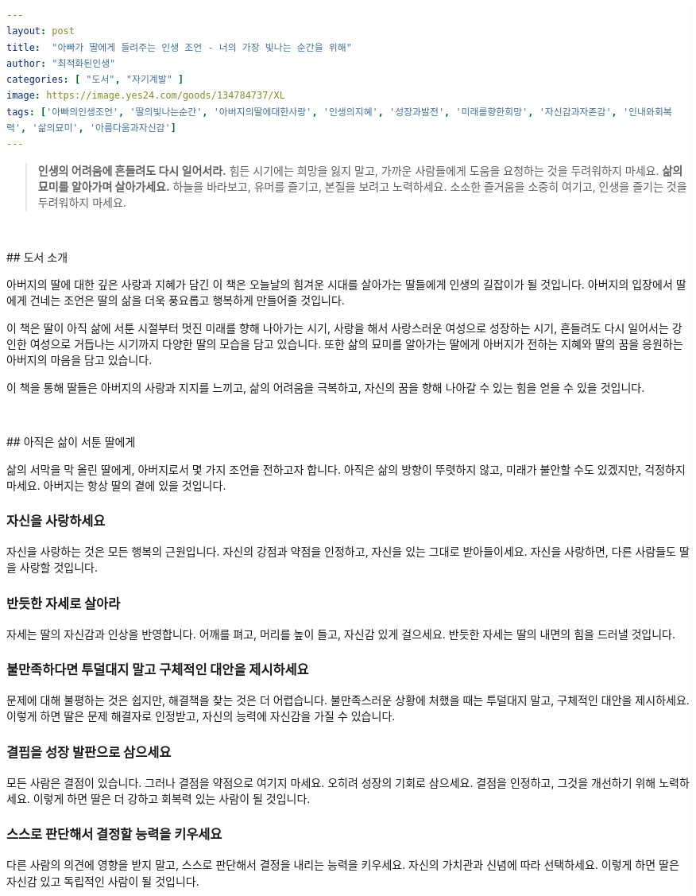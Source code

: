 ```yaml
---
layout: post
title:  "아빠가 딸에게 들려주는 인생 조언 - 너의 가장 빛나는 순간을 위해"
author: "최적화된인생"
categories: [ "도서", "자기계발" ]
image: https://image.yes24.com/goods/134784737/XL
tags: ['아빠의인생조언', '딸의빛나는순간', '아버지의딸에대한사랑', '인생의지혜', '성장과발전', '미래를향한희망', '자신감과자존감', '인내와회복력', '삶의묘미', '아름다움과자신감']
---
```

> **인생의 어려움에 흔들려도 다시 일어서라.** 힘든 시기에는 희망을 잃지 말고, 가까운 사람들에게 도움을 요청하는 것을 두려워하지 마세요.
**삶의 묘미를 알아가며 살아가세요.** 하늘을 바라보고, 유머를 즐기고, 본질을 보려고 노력하세요. 소소한 즐거움을 소중히 여기고, 인생을 즐기는 것을 두려워하지 마세요.

<p>&nbsp;</p>
## 도서 소개

아버지의 딸에 대한 깊은 사랑과 지혜가 담긴 이 책은 오늘날의 힘겨운 시대를 살아가는 딸들에게 인생의 길잡이가 될 것입니다. 아버지의 입장에서 딸에게 건네는 조언은 딸의 삶을 더욱 풍요롭고 행복하게 만들어줄 것입니다.

이 책은 딸이 아직 삶에 서툰 시절부터 멋진 미래를 향해 나아가는 시기, 사랑을 해서 사랑스러운 여성으로 성장하는 시기, 흔들려도 다시 일어서는 강인한 여성으로 거듭나는 시기까지 다양한 딸의 모습을 담고 있습니다. 또한 삶의 묘미를 알아가는 딸에게 아버지가 전하는 지혜와 딸의 꿈을 응원하는 아버지의 마음을 담고 있습니다.

이 책을 통해 딸들은 아버지의 사랑과 지지를 느끼고, 삶의 어려움을 극복하고, 자신의 꿈을 향해 나아갈 수 있는 힘을 얻을 수 있을 것입니다.

<p>&nbsp;</p>
## 아직은 삶이 서툰 딸에게

삶의 서막을 막 올린 딸에게, 아버지로서 몇 가지 조언을 전하고자 합니다. 아직은 삶의 방향이 뚜렷하지 않고, 미래가 불안할 수도 있겠지만, 걱정하지 마세요. 아버지는 항상 딸의 곁에 있을 것입니다.

### 자신을 사랑하세요

자신을 사랑하는 것은 모든 행복의 근원입니다. 자신의 강점과 약점을 인정하고, 자신을 있는 그대로 받아들이세요. 자신을 사랑하면, 다른 사람들도 딸을 사랑할 것입니다.

### 반듯한 자세로 살아라

자세는 딸의 자신감과 인상을 반영합니다. 어깨를 펴고, 머리를 높이 들고, 자신감 있게 걸으세요. 반듯한 자세는 딸의 내면의 힘을 드러낼 것입니다.

### 불만족하다면 투덜대지 말고 구체적인 대안을 제시하세요

문제에 대해 불평하는 것은 쉽지만, 해결책을 찾는 것은 더 어렵습니다. 불만족스러운 상황에 처했을 때는 투덜대지 말고, 구체적인 대안을 제시하세요. 이렇게 하면 딸은 문제 해결자로 인정받고, 자신의 능력에 자신감을 가질 수 있습니다.

### 결핍을 성장 발판으로 삼으세요

모든 사람은 결점이 있습니다. 그러나 결점을 약점으로 여기지 마세요. 오히려 성장의 기회로 삼으세요. 결점을 인정하고, 그것을 개선하기 위해 노력하세요. 이렇게 하면 딸은 더 강하고 회복력 있는 사람이 될 것입니다.

### 스스로 판단해서 결정할 능력을 키우세요

다른 사람의 의견에 영향을 받지 말고, 스스로 판단해서 결정을 내리는 능력을 키우세요. 자신의 가치관과 신념에 따라 선택하세요. 이렇게 하면 딸은 자신감 있고 독립적인 사람이 될 것입니다.
